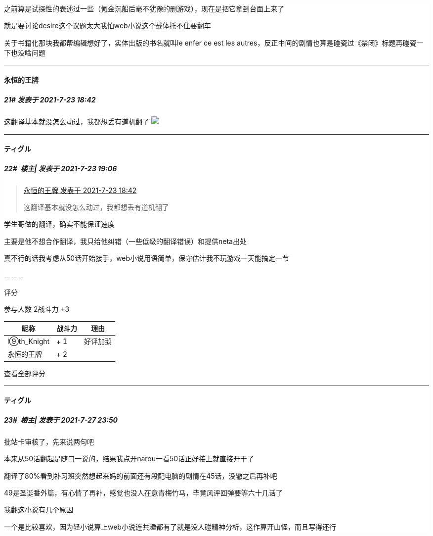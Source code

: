 之前算是试探性的表述过一些（氪金沉船后毫不犹豫的删游戏），现在是把它拿到台面上来了

就是要讨论desire这个议题太大我怕web小说这个载体托不住要翻车

关于书籍化那块我都帮编辑想好了，实体出版的书名就叫le enfer ce est les autres，反正中间的剧情也算是碰瓷过《禁闭》标题再碰瓷一下也没啥问题

*****

####  永恒的王牌  
##### 21#       发表于 2021-7-23 18:42

这翻译基本就没怎么动过，我都想丢有道机翻了 <img src="https://static.saraba1st.com/image/smiley/face2017/001.png" referrerpolicy="no-referrer">

*****

####  ティグル  
##### 22#         楼主| 发表于 2021-7-23 19:06

<blockquote><a href="httphttps://bbs.saraba1st.com/2b/forum.php?mod=redirect&amp;goto=findpost&amp;pid=52073306&amp;ptid=1988642" target="_blank">永恒的王牌 发表于 2021-7-23 18:42</a>

这翻译基本就没怎么动过，我都想丢有道机翻了</blockquote>
学生哥做的翻译，确实不能保证速度

主要是他不想合作翻译，我只给他纠错（一些低级的翻译错误）和提供neta出处

真不行的话我考虑从50话开始接手，web小说用语简单，保守估计我不玩游戏一天能搞定一节

﹍﹍﹍

评分

 参与人数 2战斗力 +3

|昵称|战斗力|理由|
|----|---|---|
| l⑨th_Knight| + 1|好评加鹅|
| 永恒的王牌| + 2||

查看全部评分

*****

####  ティグル  
##### 23#         楼主| 发表于 2021-7-27 23:50

批站卡审核了，先来说两句吧

本来从50话翻起是随口一说的，结果我点开narou一看50话正好接上就直接开干了

翻译了80%看到补习班突然想起来妈的前面还有段配电脑的剧情在45话，没辙之后再补吧

49是圣诞番外篇，有心情了再补，感觉也没人在意青梅竹马，毕竟风评回弹要等六十几话了

我翻这小说有几个原因

一个是比较喜欢，因为轻小说算上web小说连共趣都有了就是没人碰精神分析，这作算开山怪，而且写得还行
